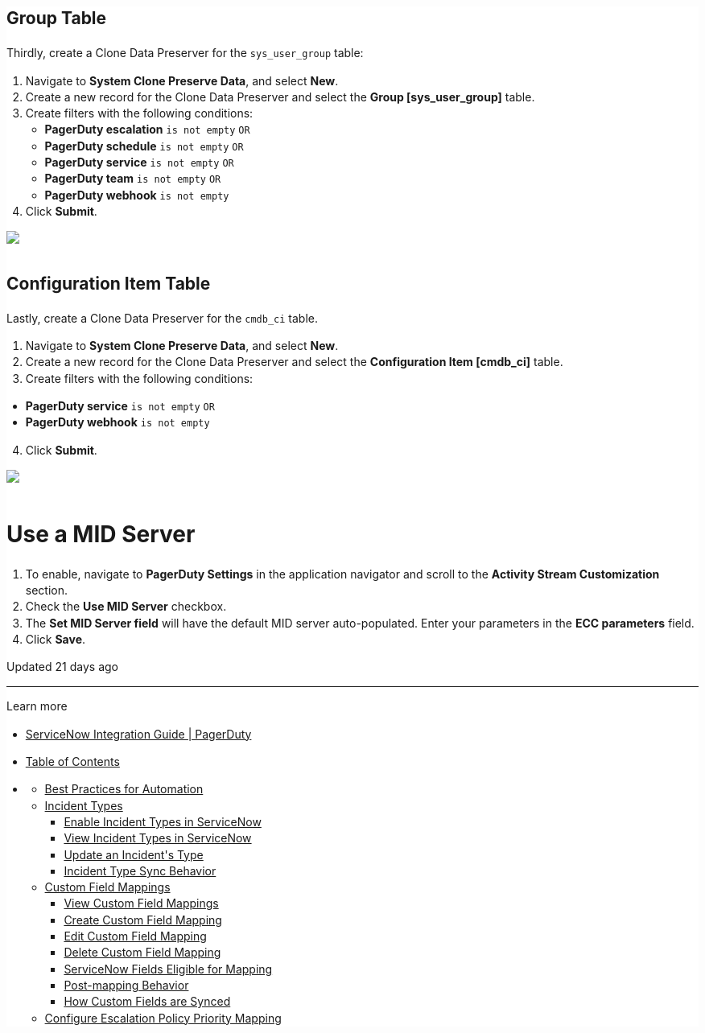 Group Table
-----------

Thirdly, create a Clone Data Preserver for the `sys_user_group` table:

1. Navigate to **System Clone Preserve Data**, and select **New**.
2. Create a new record for the Clone Data Preserver and select the **Group [sys\_user\_group]** table.
3. Create filters with the following conditions:
   * **PagerDuty escalation** `is not empty` `OR`
   * **PagerDuty schedule** `is not empty` `OR`
   * **PagerDuty service** `is not empty` `OR`
   * **PagerDuty team** `is not empty` `OR`
   * **PagerDuty webhook** `is not empty`
4. Click **Submit**.

![](https://files.readme.io/9c4a23f-clone-data-preserver-group-table.png)

Configuration Item Table
------------------------

Lastly, create a Clone Data Preserver for the `cmdb_ci` table.

1. Navigate to **System Clone Preserve Data**, and select **New**.
2. Create a new record for the Clone Data Preserver and select the **Configuration Item [cmdb\_ci]** table.
3. Create filters with the following conditions:

* **PagerDuty service** `is not empty` `OR`
* **PagerDuty webhook** `is not empty`

4. Click **Submit**.

![](https://files.readme.io/a7f2d71-clone-data-preserver-ci-table.png)

Use a MID Server
================

1. To enable, navigate to **PagerDuty Settings** in the application navigator and scroll to the **Activity Stream Customization** section.
2. Check the **Use MID Server** checkbox.
3. The **Set MID Server field** will have the default MID server auto-populated. Enter your parameters in the **ECC parameters** field.
4. Click **Save**.

Updated 21 days ago

---

Learn more

* [ServiceNow Integration Guide | PagerDuty](/main/docs/servicenow-integration-guide)

* [Table of Contents](#)
* + [Best Practices for Automation](#best-practices-for-automation)
  + [Incident Types](#incident-types)
    - [Enable Incident Types in ServiceNow](#enable-incident-types-in-servicenow)
    - [View Incident Types in ServiceNow](#view-incident-types-in-servicenow)
    - [Update an Incident's Type](#update-an-incidents-type)
    - [Incident Type Sync Behavior](#incident-type-sync-behavior)
  + [Custom Field Mappings](#custom-field-mappings)
    - [View Custom Field Mappings](#view-custom-field-mappings)
    - [Create Custom Field Mapping](#create-custom-field-mapping)
    - [Edit Custom Field Mapping](#edit-custom-field-mapping)
    - [Delete Custom Field Mapping](#delete-custom-field-mapping)
    - [ServiceNow Fields Eligible for Mapping](#servicenow-fields-eligible-for-mapping)
    - [Post-mapping Behavior](#post-mapping-behavior)
    - [How Custom Fields are Synced](#how-custom-fields-are-synced)
  + [Configure Escalation Policy Priority Mapping](#configure-escalation-policy-priority-mapping)